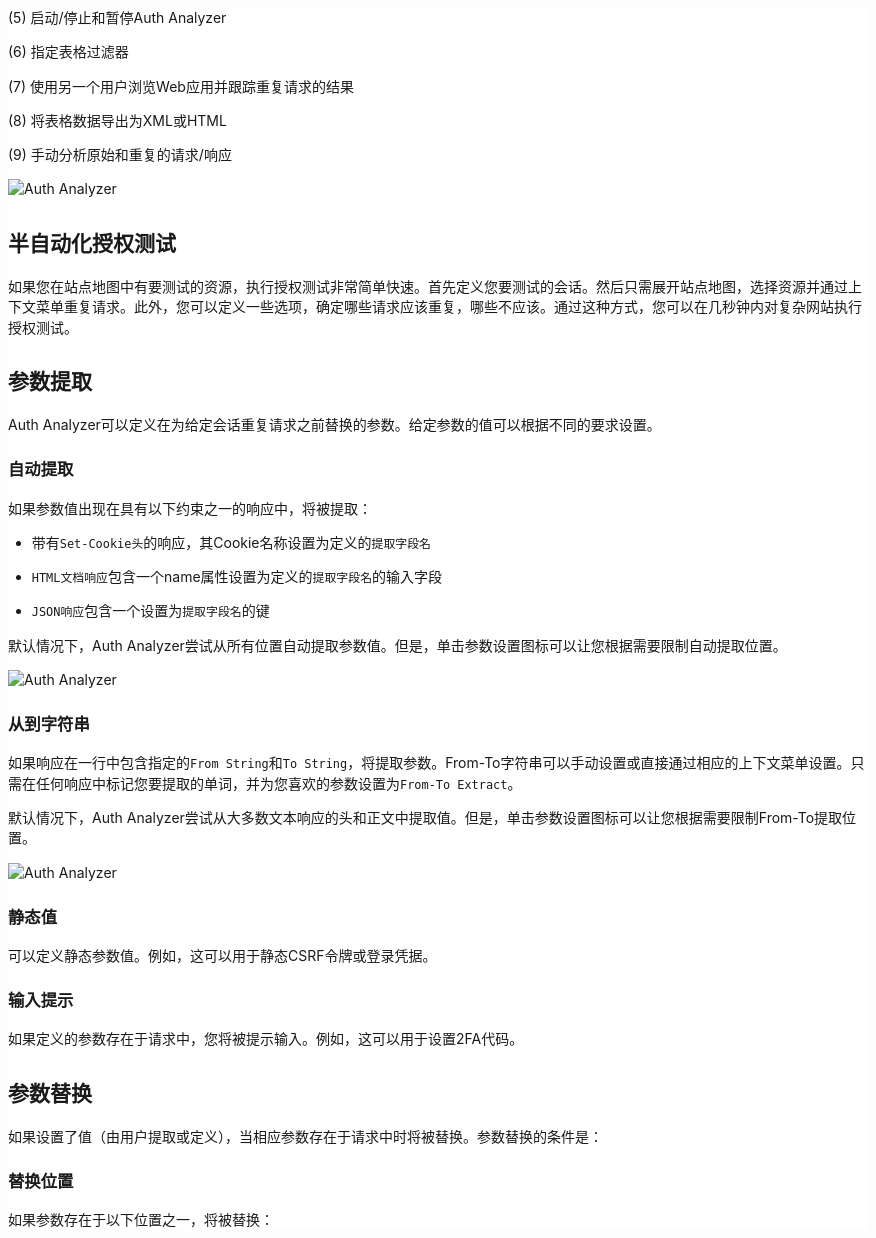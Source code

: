 (5) 启动/停止和暂停Auth Analyzer

(6) 指定表格过滤器

(7) 使用另一个用户浏览Web应用并跟踪重复请求的结果

(8) 将表格数据导出为XML或HTML

(9) 手动分析原始和重复的请求/响应


![Auth Analyzer](https://github.com/simioni87/auth_analyzer/blob/main/pics/complete_gui.png)

## 半自动化授权测试
如果您在站点地图中有要测试的资源，执行授权测试非常简单快速。首先定义您要测试的会话。然后只需展开站点地图，选择资源并通过上下文菜单重复请求。此外，您可以定义一些选项，确定哪些请求应该重复，哪些不应该。通过这种方式，您可以在几秒钟内对复杂网站执行授权测试。

## 参数提取
Auth Analyzer可以定义在为给定会话重复请求之前替换的参数。给定参数的值可以根据不同的要求设置。

### 自动提取
如果参数值出现在具有以下约束之一的响应中，将被提取：

* 带有`Set-Cookie头`的响应，其Cookie名称设置为定义的`提取字段名`

* `HTML文档响应`包含一个name属性设置为定义的`提取字段名`的输入字段

* `JSON响应`包含一个设置为`提取字段名`的键

默认情况下，Auth Analyzer尝试从所有位置自动提取参数值。但是，单击参数设置图标可以让您根据需要限制自动提取位置。

![Auth Analyzer](https://github.com/simioni87/auth_analyzer/blob/main/pics/param_auto_extract_location.png)

### 从到字符串
如果响应在一行中包含指定的`From String`和`To String`，将提取参数。From-To字符串可以手动设置或直接通过相应的上下文菜单设置。只需在任何响应中标记您要提取的单词，并为您喜欢的参数设置为`From-To Extract`。

默认情况下，Auth Analyzer尝试从大多数文本响应的头和正文中提取值。但是，单击参数设置图标可以让您根据需要限制From-To提取位置。

![Auth Analyzer](https://github.com/simioni87/auth_analyzer/blob/main/pics/param_fromto_extract_location.png)

### 静态值
可以定义静态参数值。例如，这可以用于静态CSRF令牌或登录凭据。

### 输入提示
如果定义的参数存在于请求中，您将被提示输入。例如，这可以用于设置2FA代码。

## 参数替换
如果设置了值（由用户提取或定义），当相应参数存在于请求中时将被替换。参数替换的条件是：

### 替换位置
如果参数存在于以下位置之一，将被替换：
